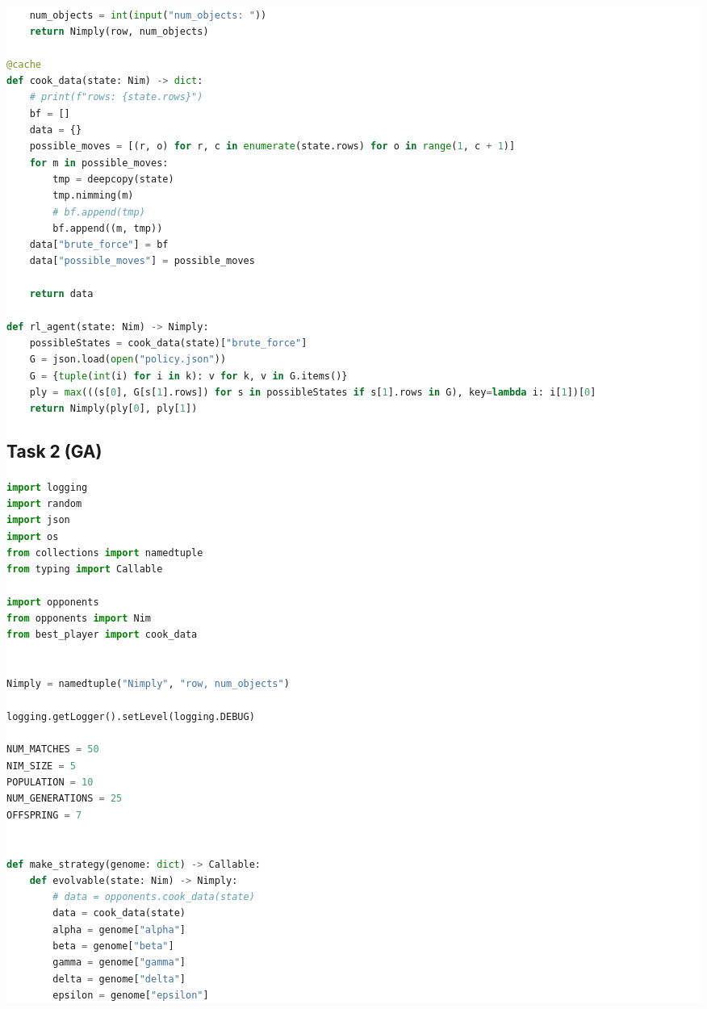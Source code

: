 ```python
    num_objects = int(input("num_objects: "))
    return Nimply(row, num_objects)

@cache
def cook_data(state: Nim) -> dict:
    # print(f"rows: {state.rows}")
    bf = []
    data = {}
    possible_moves = [(r, o) for r, c in enumerate(state.rows) for o in range(1, c + 1)]
    for m in possible_moves:
        tmp = deepcopy(state)
        tmp.nimming(m)
        # bf.append(tmp)
        bf.append((m, tmp))
    data["brute_force"] = bf
    data["possible_moves"] = possible_moves

    return data

def rl_agent(state: Nim) -> Nimply:
    possibleStates = cook_data(state)["brute_force"]
    G = json.load(open("policy.json"))
    G = {tuple(int(i) for i in k): v for k, v in G.items()}
    ply = max(((s[0], G[s[1].rows]) for s in possibleStates if s[1].rows in G), key=lambda i: i[1])[0]
    return Nimply(ply[0], ply[1])

```
## Task 2 (GA)
```python
import logging
import random
import json
import os
from collections import namedtuple
from typing import Callable

import opponents
from opponents import Nim
from best_player import cook_data


Nimply = namedtuple("Nimply", "row, num_objects")

logging.getLogger().setLevel(logging.DEBUG)

NUM_MATCHES = 50
NIM_SIZE = 5
POPULATION = 10
NUM_GENERATIONS = 25
OFFSPRING = 7


def make_strategy(genome: dict) -> Callable:
    def evolvable(state: Nim) -> Nimply:
        # data = opponents.cook_data(state)
        data = cook_data(state)
        alpha = genome["alpha"]
        beta = genome["beta"]
        gamma = genome["gamma"]
        delta = genome["delta"]
        epsilon = genome["epsilon"]
```